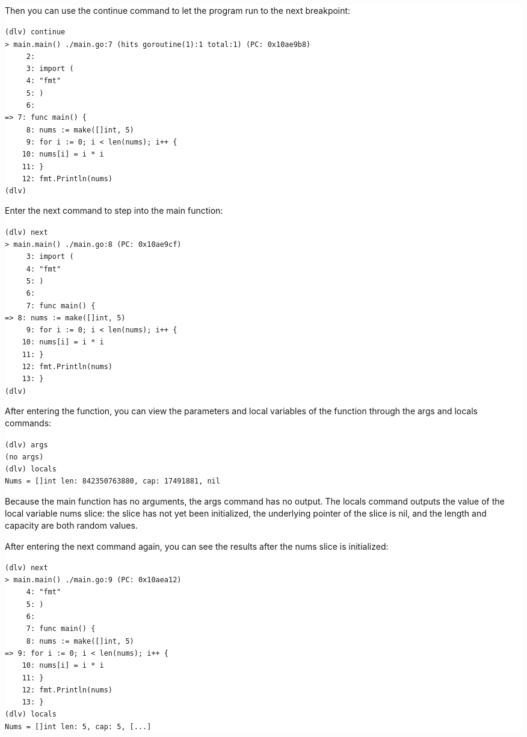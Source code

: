 Then you can use the continue command to let the program run to the next breakpoint:

```
(dlv) continue
> main.main() ./main.go:7 (hits goroutine(1):1 total:1) (PC: 0x10ae9b8)
     2:
     3: import (
     4: "fmt"
     5: )
     6:
=> 7: func main() {
     8: nums := make([]int, 5)
     9: for i := 0; i < len(nums); i++ {
    10: nums[i] = i * i
    11: }
    12: fmt.Println(nums)
(dlv)
```

Enter the next command to step into the main function:

```
(dlv) next
> main.main() ./main.go:8 (PC: 0x10ae9cf)
     3: import (
     4: "fmt"
     5: )
     6:
     7: func main() {
=> 8: nums := make([]int, 5)
     9: for i := 0; i < len(nums); i++ {
    10: nums[i] = i * i
    11: }
    12: fmt.Println(nums)
    13: }
(dlv)
```

After entering the function, you can view the parameters and local variables of the function through the args and locals commands:

```
(dlv) args
(no args)
(dlv) locals
Nums = []int len: 842350763880, cap: 17491881, nil
```

Because the main function has no arguments, the args command has no output. The locals command outputs the value of the local variable nums slice: the slice has not yet been initialized, the underlying pointer of the slice is nil, and the length and capacity are both random values.

After entering the next command again, you can see the results after the nums slice is initialized:

```
(dlv) next
> main.main() ./main.go:9 (PC: 0x10aea12)
     4: "fmt"
     5: )
     6:
     7: func main() {
     8: nums := make([]int, 5)
=> 9: for i := 0; i < len(nums); i++ {
    10: nums[i] = i * i
    11: }
    12: fmt.Println(nums)
    13: }
(dlv) locals
Nums = []int len: 5, cap: 5, [...]
```